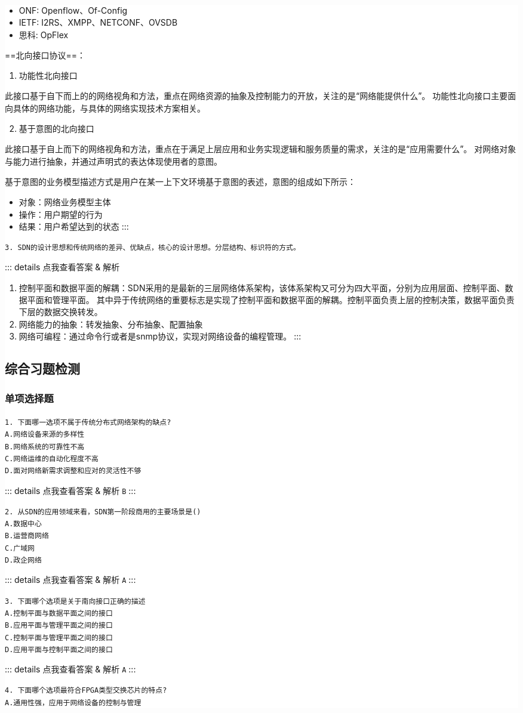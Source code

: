 - ONF: Openflow、Of-Config
- IETF: I2RS、XMPP、NETCONF、OVSDB
- 思科: OpFlex

==北向接口协议==：
1. 功能性北向接口

此接口基于自下而上的的网络视角和方法，重点在网络资源的抽象及控制能力的开放，关注的是“网络能提供什么”。
功能性北向接口主要面向具体的网络功能，与具体的网络实现技术方案相关。

2. 基于意图的北向接口

此接口基于自上而下的网络视角和方法，重点在于满足上层应用和业务实现逻辑和服务质量的需求，关注的是“应用需要什么”。
对网络对象与能力进行抽象，并通过声明式的表达体现使用者的意图。

基于意图的业务模型描述方式是用户在某一上下文环境基于意图的表述，意图的组成如下所示： 
- 对象：网络业务模型主体
- 操作：用户期望的行为
- 结果：用户希望达到的状态
:::

```html
3. SDN的设计思想和传统网络的差异、优缺点，核心的设计思想。分层结构、标识符的方式。
```
::: details 点我查看答案 & 解析
1. 控制平面和数据平面的解耦：SDN采用的是最新的三层网络体系架构，该体系架构又可分为四大平面，分别为应用层面、控制平面、数据平面和管理平面。
其中异于传统网络的重要标志是实现了控制平面和数据平面的解耦。控制平面负责上层的控制决策，数据平面负责下层的数据交换转发。
2. 网络能力的抽象：转发抽象、分布抽象、配置抽象
3. 网络可编程：通过命令行或者是snmp协议，实现对网络设备的编程管理。
:::



## 综合习题检测
### 单项选择题
```html
1. 下面哪一选项不属于传统分布式网络架构的缺点?
A.网络设备来源的多样性
B.网络系统的可靠性不高
C.网络运维的自动化程度不高
D.面对网络新需求调整和应对的灵活性不够
```
::: details 点我查看答案 & 解析
`B`
:::
```html
2. 从SDN的应用领域来看，SDN第一阶段商用的主要场景是()
A.数据中心
B.运营商网络
C.广域网
D.政企网络
```
::: details 点我查看答案 & 解析
`A`
:::
```html
3. 下面哪个选项是关于南向接口正确的描述
A.控制平面与数据平面之间的接口
B.应用平面与管理平面之间的接口
C.控制平面与管理平面之间的接口
D.应用平面与控制平面之间的接口
```
::: details 点我查看答案 & 解析
`A`
:::
```html
4. 下面哪个选项最符合FPGA类型交换芯片的特点?
A.通用性强，应用于网络设备的控制与管理
```